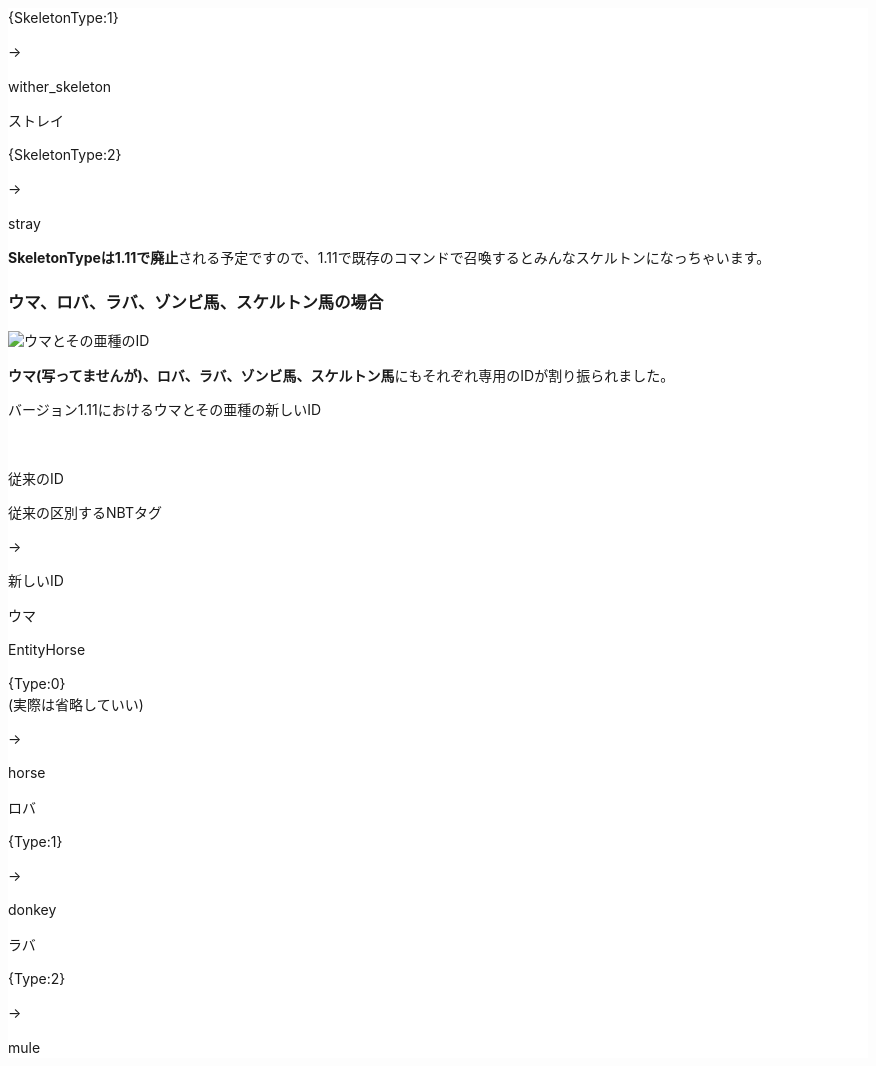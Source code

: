 {SkeletonType:1}

→

wither\_skeleton

  
ストレイ

{SkeletonType:2}

→

stray

**SkeletonTypeは1.11で廃止**される予定ですので、1.11で既存のコマンドで召喚するとみんなスケルトンになっちゃいます。

### ウマ、ロバ、ラバ、ゾンビ馬、スケルトン馬の場合

![ウマとその亜種のID](https://cdn-ak.f.st-hatena.com/images/fotolife/s/sasigume/20210208/20210208091025.png)

**ウマ(写ってませんが)、ロバ、ラバ、ゾンビ馬、スケルトン馬**にもそれぞれ専用のIDが割り振られました。

バージョン1.11におけるウマとその亜種の新しいID

 

従来のID

従来の区別するNBTタグ

→

新しいID

  
ウマ

EntityHorse

{Type:0}  
(実際は省略していい)

→

horse

  
ロバ

{Type:1}

→

donkey

  
ラバ

{Type:2}

→

mule

  